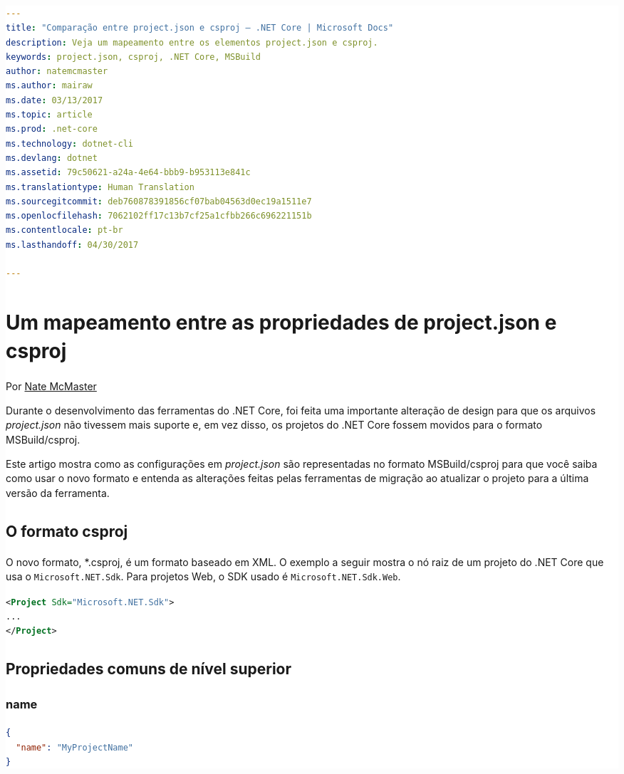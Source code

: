 ```yaml
---
title: "Comparação entre project.json e csproj – .NET Core | Microsoft Docs"
description: Veja um mapeamento entre os elementos project.json e csproj.
keywords: project.json, csproj, .NET Core, MSBuild
author: natemcmaster
ms.author: mairaw
ms.date: 03/13/2017
ms.topic: article
ms.prod: .net-core
ms.technology: dotnet-cli
ms.devlang: dotnet
ms.assetid: 79c50621-a24a-4e64-bbb9-b953113e841c
ms.translationtype: Human Translation
ms.sourcegitcommit: deb760878391856cf07bab04563d0ec19a1511e7
ms.openlocfilehash: 7062102ff17c13b7cf25a1cfbb266c696221151b
ms.contentlocale: pt-br
ms.lasthandoff: 04/30/2017

---
```


# <a name="a-mapping-between-projectjson-and-csproj-properties"></a>Um mapeamento entre as propriedades de project.json e csproj

Por [Nate McMaster](https://github.com/natemcmaster)

Durante o desenvolvimento das ferramentas do .NET Core, foi feita uma importante alteração de design para que os arquivos *project.json* não tivessem mais suporte e, em vez disso, os projetos do .NET Core fossem movidos para o formato MSBuild/csproj.

Este artigo mostra como as configurações em *project.json* são representadas no formato MSBuild/csproj para que você saiba como usar o novo formato e entenda as alterações feitas pelas ferramentas de migração ao atualizar o projeto para a última versão da ferramenta. 
 
## <a name="the-csproj-format"></a>O formato csproj

O novo formato, \*.csproj, é um formato baseado em XML. O exemplo a seguir mostra o nó raiz de um projeto do .NET Core que usa o `Microsoft.NET.Sdk`. Para projetos Web, o SDK usado é `Microsoft.NET.Sdk.Web`.

```xml
<Project Sdk="Microsoft.NET.Sdk">
...
</Project>
```

## <a name="common-top-level-properties"></a>Propriedades comuns de nível superior

### <a name="name"></a>name
```json
{
  "name": "MyProjectName"
}
```
